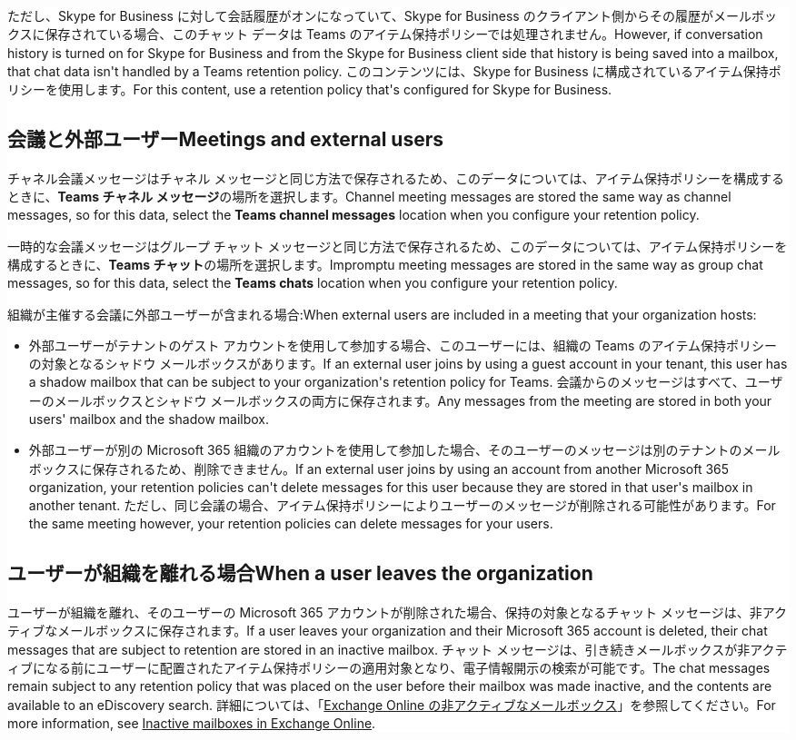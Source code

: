 <span data-ttu-id="2c4f3-138">ただし、Skype for Business に対して会話履歴がオンになっていて、Skype for Business のクライアント側からその履歴がメールボックスに保存されている場合、このチャット データは Teams のアイテム保持ポリシーでは処理されません。</span><span class="sxs-lookup"><span data-stu-id="2c4f3-138">However, if conversation history is turned on for Skype for Business and from the Skype for Business client side that history is being saved into a mailbox, that chat data isn't handled by a Teams retention policy.</span></span> <span data-ttu-id="2c4f3-139">このコンテンツには、Skype for Business に構成されているアイテム保持ポリシーを使用します。</span><span class="sxs-lookup"><span data-stu-id="2c4f3-139">For this content, use a retention policy that's configured for Skype for Business.</span></span>

## <a name="meetings-and-external-users"></a><span data-ttu-id="2c4f3-140">会議と外部ユーザー</span><span class="sxs-lookup"><span data-stu-id="2c4f3-140">Meetings and external users</span></span>

<span data-ttu-id="2c4f3-141">チャネル会議メッセージはチャネル メッセージと同じ方法で保存されるため、このデータについては、アイテム保持ポリシーを構成するときに、**Teams チャネル メッセージ**の場所を選択します。</span><span class="sxs-lookup"><span data-stu-id="2c4f3-141">Channel meeting messages are stored the same way as channel messages, so for this data, select the **Teams channel messages** location when you configure your retention policy.</span></span>

<span data-ttu-id="2c4f3-142">一時的な会議メッセージはグループ チャット メッセージと同じ方法で保存されるため、このデータについては、アイテム保持ポリシーを構成するときに、**Teams チャット**の場所を選択します。</span><span class="sxs-lookup"><span data-stu-id="2c4f3-142">Impromptu meeting messages are stored in the same way as group chat messages, so for this data, select the **Teams chats** location when you configure your retention policy.</span></span>

<span data-ttu-id="2c4f3-143">組織が主催する会議に外部ユーザーが含まれる場合:</span><span class="sxs-lookup"><span data-stu-id="2c4f3-143">When external users are included in a meeting that your organization hosts:</span></span>

- <span data-ttu-id="2c4f3-144">外部ユーザーがテナントのゲスト アカウントを使用して参加する場合、このユーザーには、組織の Teams のアイテム保持ポリシーの対象となるシャドウ メールボックスがあります。</span><span class="sxs-lookup"><span data-stu-id="2c4f3-144">If an external user joins by using a guest account in your tenant, this user has a shadow mailbox that can be subject to your organization's retention policy for Teams.</span></span> <span data-ttu-id="2c4f3-145">会議からのメッセージはすべて、ユーザーのメールボックスとシャドウ メールボックスの両方に保存されます。</span><span class="sxs-lookup"><span data-stu-id="2c4f3-145">Any messages from the meeting are stored in both your users' mailbox and the shadow mailbox.</span></span> 

- <span data-ttu-id="2c4f3-146">外部ユーザーが別の Microsoft 365 組織のアカウントを使用して参加した場合、そのユーザーのメッセージは別のテナントのメールボックスに保存されるため、削除できません。</span><span class="sxs-lookup"><span data-stu-id="2c4f3-146">If an external user joins by using an account from another Microsoft 365 organization, your retention policies can't delete messages for this user because they are stored in that user's mailbox in another tenant.</span></span> <span data-ttu-id="2c4f3-147">ただし、同じ会議の場合、アイテム保持ポリシーによりユーザーのメッセージが削除される可能性があります。</span><span class="sxs-lookup"><span data-stu-id="2c4f3-147">For the same meeting however, your retention policies can delete messages for your users.</span></span>

## <a name="when-a-user-leaves-the-organization"></a><span data-ttu-id="2c4f3-148">ユーザーが組織を離れる場合</span><span class="sxs-lookup"><span data-stu-id="2c4f3-148">When a user leaves the organization</span></span> 

<span data-ttu-id="2c4f3-149">ユーザーが組織を離れ、そのユーザーの Microsoft 365 アカウントが削除された場合、保持の対象となるチャット メッセージは、非アクティブなメールボックスに保存されます。</span><span class="sxs-lookup"><span data-stu-id="2c4f3-149">If a user leaves your organization and their Microsoft 365 account is deleted, their chat messages that are subject to retention are stored in an inactive mailbox.</span></span> <span data-ttu-id="2c4f3-150">チャット メッセージは、引き続きメールボックスが非アクティブになる前にユーザーに配置されたアイテム保持ポリシーの適用対象となり、電子情報開示の検索が可能です。</span><span class="sxs-lookup"><span data-stu-id="2c4f3-150">The chat messages remain subject to any retention policy that was placed on the user before their mailbox was made inactive, and the contents are available to an eDiscovery search.</span></span> <span data-ttu-id="2c4f3-151">詳細については、「[Exchange Online の非アクティブなメールボックス](inactive-mailboxes-in-office-365.md)」を参照してください。</span><span class="sxs-lookup"><span data-stu-id="2c4f3-151">For more information, see [Inactive mailboxes in Exchange Online](inactive-mailboxes-in-office-365.md).</span></span> 
